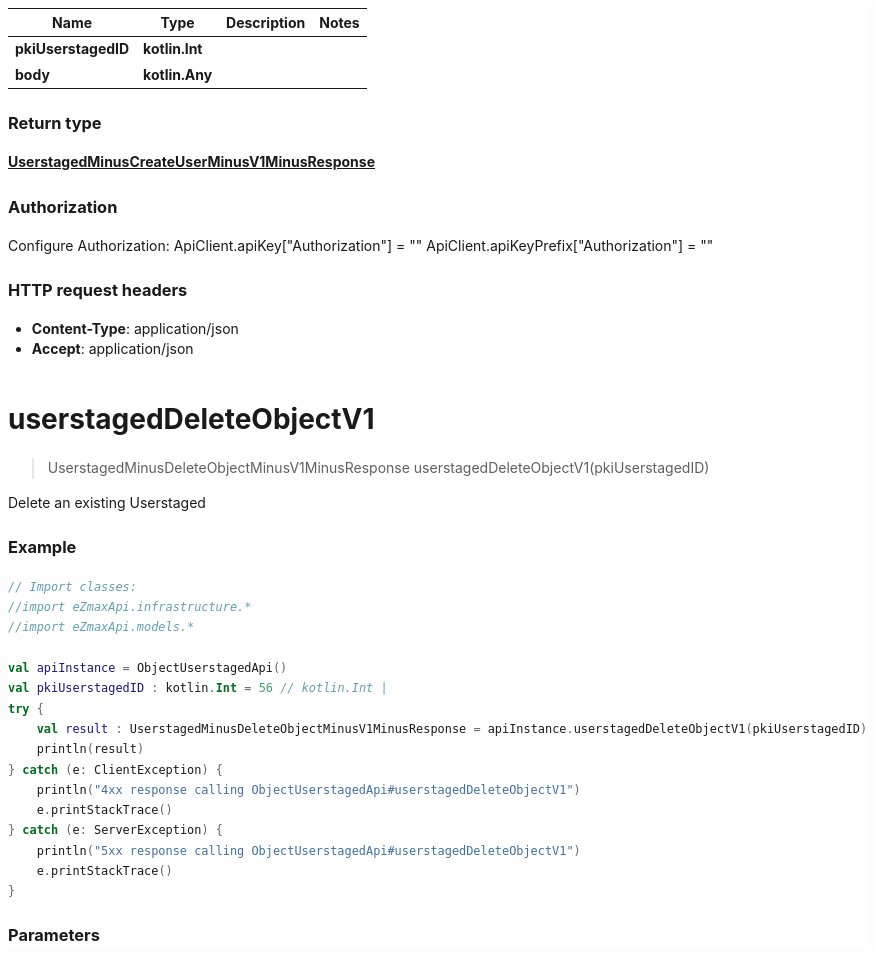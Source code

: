 Name | Type | Description  | Notes
------------- | ------------- | ------------- | -------------
 **pkiUserstagedID** | **kotlin.Int**|  |
 **body** | **kotlin.Any**|  |

### Return type

[**UserstagedMinusCreateUserMinusV1MinusResponse**](UserstagedMinusCreateUserMinusV1MinusResponse.md)

### Authorization


Configure Authorization:
    ApiClient.apiKey["Authorization"] = ""
    ApiClient.apiKeyPrefix["Authorization"] = ""

### HTTP request headers

 - **Content-Type**: application/json
 - **Accept**: application/json

<a id="userstagedDeleteObjectV1"></a>
# **userstagedDeleteObjectV1**
> UserstagedMinusDeleteObjectMinusV1MinusResponse userstagedDeleteObjectV1(pkiUserstagedID)

Delete an existing Userstaged



### Example
```kotlin
// Import classes:
//import eZmaxApi.infrastructure.*
//import eZmaxApi.models.*

val apiInstance = ObjectUserstagedApi()
val pkiUserstagedID : kotlin.Int = 56 // kotlin.Int | 
try {
    val result : UserstagedMinusDeleteObjectMinusV1MinusResponse = apiInstance.userstagedDeleteObjectV1(pkiUserstagedID)
    println(result)
} catch (e: ClientException) {
    println("4xx response calling ObjectUserstagedApi#userstagedDeleteObjectV1")
    e.printStackTrace()
} catch (e: ServerException) {
    println("5xx response calling ObjectUserstagedApi#userstagedDeleteObjectV1")
    e.printStackTrace()
}
```

### Parameters
